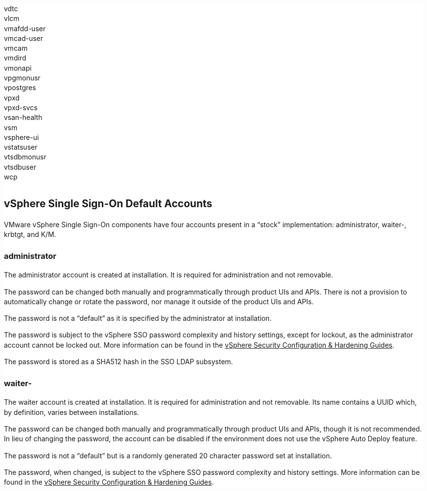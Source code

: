 vdtc  
vlcm  
vmafdd-user  
vmcad-user  
vmcam  
vmdird  
vmonapi  
vpgmonusr  
vpostgres  
vpxd  
vpxd-svcs  
vsan-health  
vsm  
vsphere-ui  
vstatsuser  
vtsdbmonusr  
vtsdbuser  
wcp

vSphere Single Sign-On Default Accounts
---------------------------------------

VMware vSphere Single Sign-On components have four accounts present in a “stock” implementation: administrator, waiter-<UUID>, krbtgt, and K/M.

### administrator

The administrator account is created at installation. It is required for administration and not removable.

The password can be changed both manually and programmatically through product UIs and APIs. There is not a provision to automatically change or rotate the password, nor manage it outside of the product UIs and APIs.

The password is not a “default” as it is specified by the administrator at installation.

The password is subject to the vSphere SSO password complexity and history settings, except for lockout, as the administrator account cannot be locked out. More information can be found in the [vSphere Security Configuration & Hardening Guides](https://via.vmw.com/scg).

The password is stored as a SHA512 hash in the SSO LDAP subsystem.

### waiter-<UUID>

The waiter account is created at installation. It is required for administration and not removable. Its name contains a UUID which, by definition, varies between installations.

The password can be changed both manually and programmatically through product UIs and APIs, though it is not recommended. In lieu of changing the password, the account can be disabled if the environment does not use the vSphere Auto Deploy feature.

The password is not a “default” but is a randomly generated 20 character password set at installation.

The password, when changed, is subject to the vSphere SSO password complexity and history settings. More information can be found in the [vSphere Security Configuration & Hardening Guides](https://via.vmw.com/scg).
